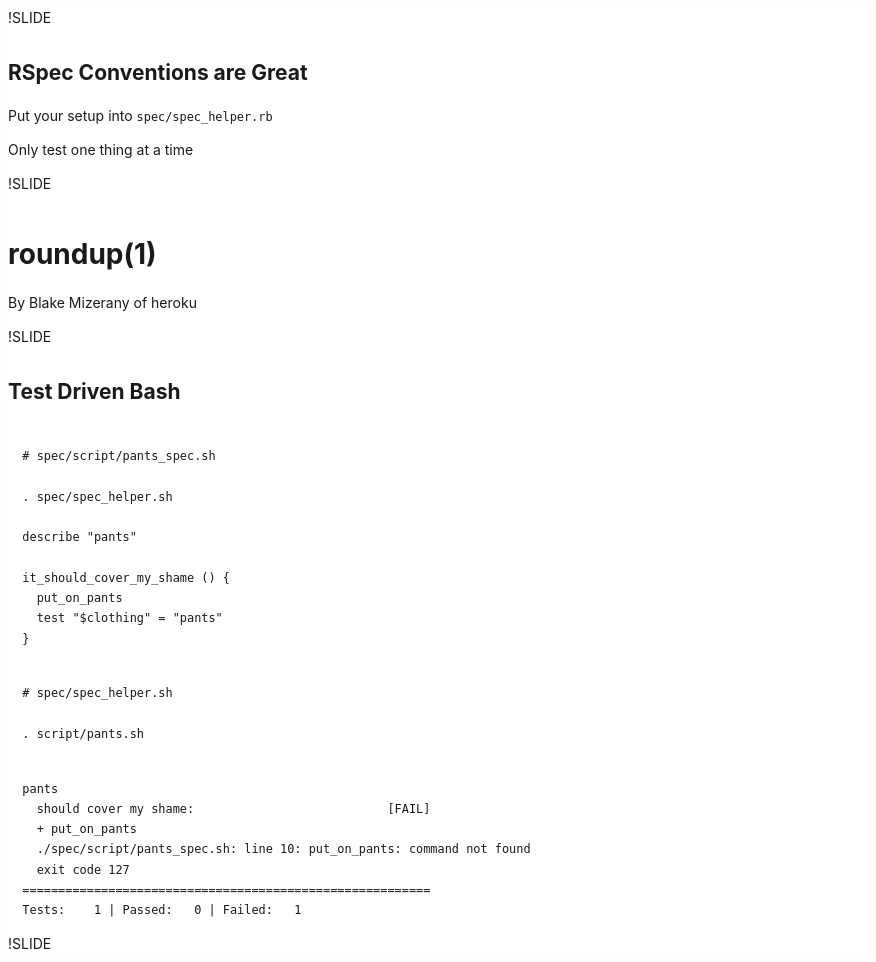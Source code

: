 
!SLIDE

## RSpec Conventions are Great

Put your setup into `spec/spec_helper.rb`

Only test one thing at a time




!SLIDE

# roundup(1)

By Blake Mizerany of heroku


!SLIDE

## Test Driven Bash

```

  # spec/script/pants_spec.sh

  . spec/spec_helper.sh

  describe "pants"

  it_should_cover_my_shame () {
    put_on_pants
    test "$clothing" = "pants"
  }
```

```

  # spec/spec_helper.sh

  . script/pants.sh
```

```

  pants
    should cover my shame:                           [FAIL]
    + put_on_pants
    ./spec/script/pants_spec.sh: line 10: put_on_pants: command not found
    exit code 127
  =========================================================
  Tests:    1 | Passed:   0 | Failed:   1
```


!SLIDE
